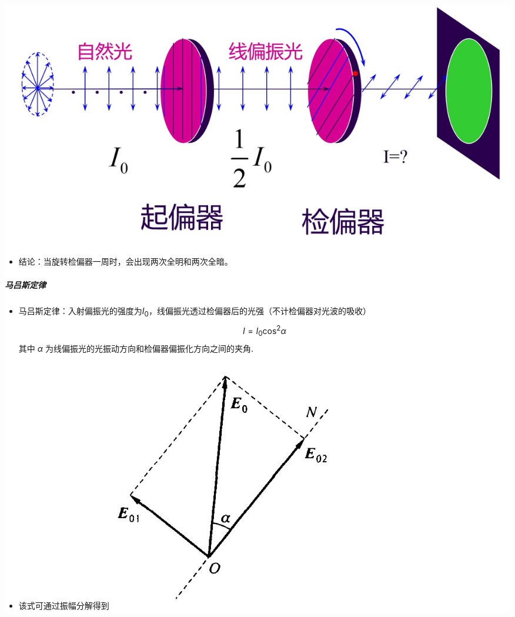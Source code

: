![检偏器2](figs/检偏器2.jpg)

* 结论：当旋转检偏器一周时，会出现两次全明和两次全暗。

##### 马吕斯定律

* 马吕斯定律：入射偏振光的强度为$I_0$，线偏振光透过检偏器后的光强（不计检偏器对光波的吸收）
$$
I = I_0 \cos^2 \alpha
$$
其中 $\alpha$ 为线偏振光的光振动方向和检偏器偏振化方向之间的夹角.

* 该式可通过振幅分解得到
![](figs/振幅分解.jpg)
